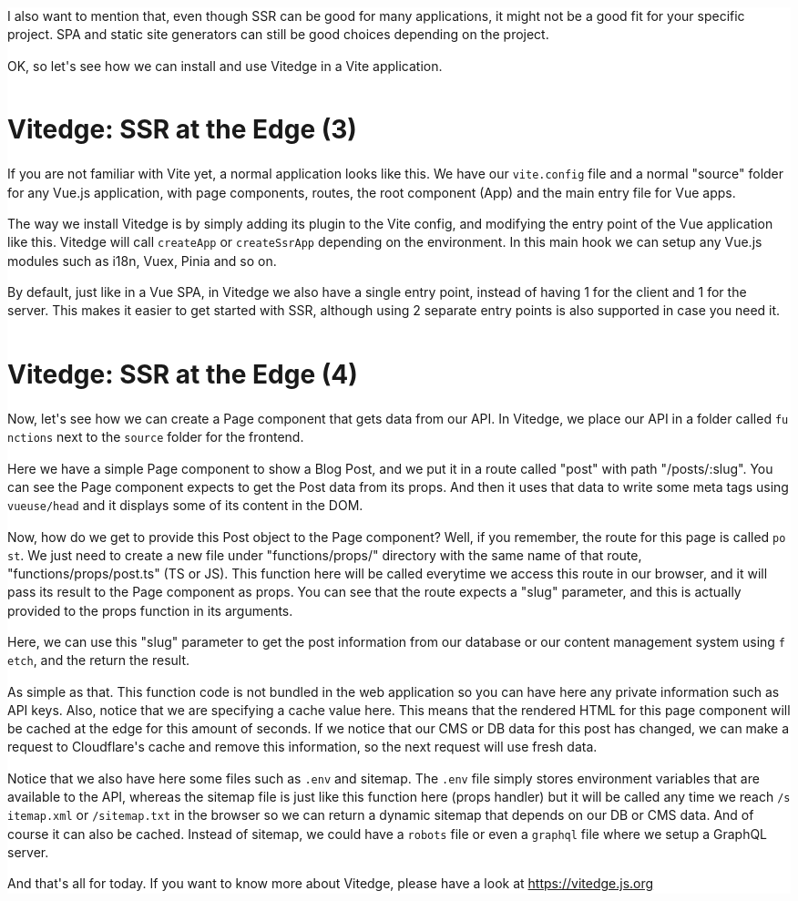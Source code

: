 I also want to mention that, even though SSR can be good for many applications, it might not be a good fit for your specific project. SPA and static site generators can still be good choices depending on the project.

OK, so let's see how we can install and use Vitedge in a Vite application.

# Vitedge: SSR at the Edge (3)

If you are not familiar with Vite yet, a normal application looks like this. We have our `vite.config` file and a normal "source" folder for any Vue.js application, with page components, routes, the root component (App) and the main entry file for Vue apps.

The way we install Vitedge is by simply adding its plugin to the Vite config, and modifying the entry point of the Vue application like this. Vitedge will call `createApp` or `createSsrApp` depending on the environment. In this main hook we can setup any Vue.js modules such as i18n, Vuex, Pinia and so on.

By default, just like in a Vue SPA, in Vitedge we also have a single entry point, instead of having 1 for the client and 1 for the server. This makes it easier to get started with SSR, although using 2 separate entry points is also supported in case you need it.

# Vitedge: SSR at the Edge (4)

Now, let's see how we can create a Page component that gets data from our API.
In Vitedge, we place our API in a folder called `functions` next to the `source` folder for the frontend.

Here we have a simple Page component to show a Blog Post, and we put it in a route called "post" with path "/posts/:slug".
You can see the Page component expects to get the Post data from its props. And then it uses that data to write some meta tags using `vueuse/head` and it displays some of its content in the DOM.

Now, how do we get to provide this Post object to the Page component? Well, if you remember, the route for this page is called `post`. We just need to create a new file under "functions/props/" directory with the same name of that route, "functions/props/post.ts" (TS or JS). This function here will be called everytime we access this route in our browser, and it will pass its result to the Page component as props. You can see that the route expects a "slug" parameter, and this is actually provided to the props function in its arguments.

Here, we can use this "slug" parameter to get the post information from our database or our content management system using `fetch`, and the return the result.

As simple as that. This function code is not bundled in the web application so you can have here any private information such as API keys. Also, notice that we are specifying a cache value here. This means that the rendered HTML for this page component will be cached at the edge for this amount of seconds. If we notice that our CMS or DB data for this post has changed, we can make a request to Cloudflare's cache and remove this information, so the next request will use fresh data.

Notice that we also have here some files such as `.env` and sitemap. The `.env` file simply stores environment variables that are available to the API, whereas the sitemap file is just like this function here (props handler) but it will be called any time we reach `/sitemap.xml` or `/sitemap.txt` in the browser so we can return a dynamic sitemap that depends on our DB or CMS data. And of course it can also be cached. Instead of sitemap, we could have a `robots` file or even a `graphql` file where we setup a GraphQL server.

And that's all for today. If you want to know more about Vitedge, please have a look at https://vitedge.js.org